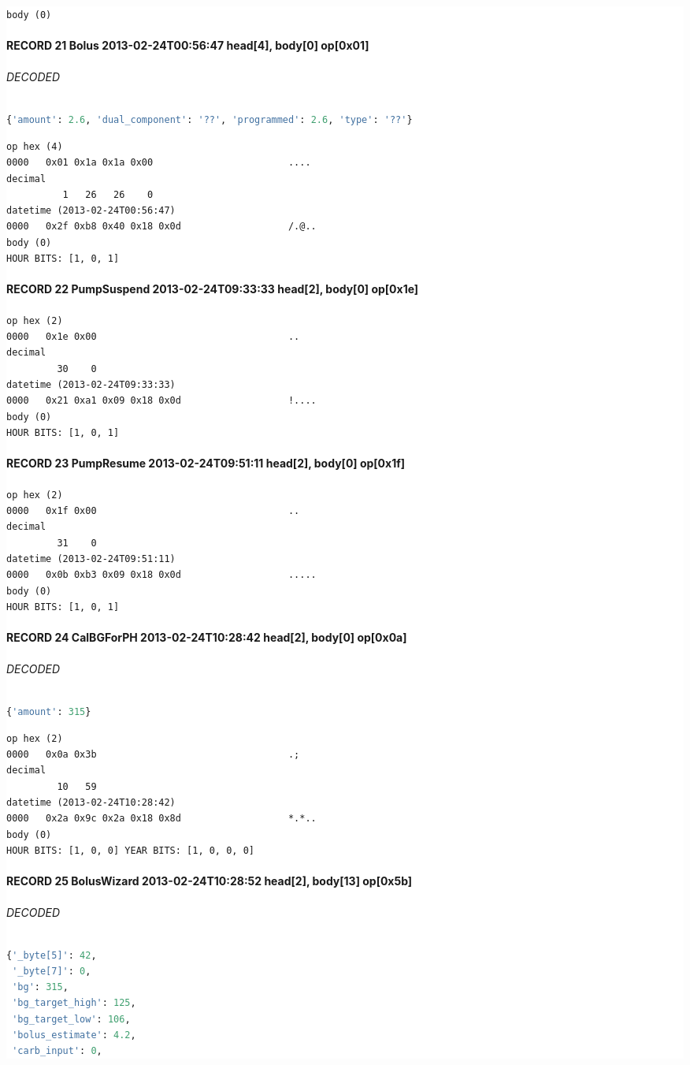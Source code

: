     body (0)

#### RECORD 21 Bolus 2013-02-24T00:56:47 head[4], body[0] op[0x01]
###### DECODED
```python
{'amount': 2.6, 'dual_component': '??', 'programmed': 2.6, 'type': '??'}
```
    op hex (4)
    0000   0x01 0x1a 0x1a 0x00                        ....
    decimal
              1   26   26    0
    datetime (2013-02-24T00:56:47)
    0000   0x2f 0xb8 0x40 0x18 0x0d                   /.@..
    body (0)
    HOUR BITS: [1, 0, 1]
#### RECORD 22 PumpSuspend 2013-02-24T09:33:33 head[2], body[0] op[0x1e]

    op hex (2)
    0000   0x1e 0x00                                  ..
    decimal
             30    0
    datetime (2013-02-24T09:33:33)
    0000   0x21 0xa1 0x09 0x18 0x0d                   !....
    body (0)
    HOUR BITS: [1, 0, 1]
#### RECORD 23 PumpResume 2013-02-24T09:51:11 head[2], body[0] op[0x1f]

    op hex (2)
    0000   0x1f 0x00                                  ..
    decimal
             31    0
    datetime (2013-02-24T09:51:11)
    0000   0x0b 0xb3 0x09 0x18 0x0d                   .....
    body (0)
    HOUR BITS: [1, 0, 1]
#### RECORD 24 CalBGForPH 2013-02-24T10:28:42 head[2], body[0] op[0x0a]
###### DECODED
```python
{'amount': 315}
```
    op hex (2)
    0000   0x0a 0x3b                                  .;
    decimal
             10   59
    datetime (2013-02-24T10:28:42)
    0000   0x2a 0x9c 0x2a 0x18 0x8d                   *.*..
    body (0)
    HOUR BITS: [1, 0, 0] YEAR BITS: [1, 0, 0, 0]
#### RECORD 25 BolusWizard 2013-02-24T10:28:52 head[2], body[13] op[0x5b]
###### DECODED
```python
{'_byte[5]': 42,
 '_byte[7]': 0,
 'bg': 315,
 'bg_target_high': 125,
 'bg_target_low': 106,
 'bolus_estimate': 4.2,
 'carb_input': 0,
```